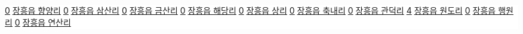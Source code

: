
  <tr>
    <td><a href="4680025038.html">0</a></td>
    <td><a href="4680025038.html">장흥읍 향양리</a></td>
  </tr>
    

  <tr>
    <td><a href="4680025039.html">0</a></td>
    <td><a href="4680025039.html">장흥읍 삼산리</a></td>
  </tr>
    

  <tr>
    <td><a href="4680025040.html">0</a></td>
    <td><a href="4680025040.html">장흥읍 금산리</a></td>
  </tr>
    

  <tr>
    <td><a href="4680025041.html">0</a></td>
    <td><a href="4680025041.html">장흥읍 해당리</a></td>
  </tr>
    

  <tr>
    <td><a href="4680025042.html">0</a></td>
    <td><a href="4680025042.html">장흥읍 상리</a></td>
  </tr>
    

  <tr>
    <td><a href="4680025043.html">0</a></td>
    <td><a href="4680025043.html">장흥읍 축내리</a></td>
  </tr>
    

  <tr>
    <td><a href="4680025044.html">0</a></td>
    <td><a href="4680025044.html">장흥읍 관덕리</a></td>
  </tr>
    

  <tr>
    <td><a href="4680025045.html">4</a></td>
    <td><a href="4680025045.html">장흥읍 원도리</a></td>
  </tr>
    

  <tr>
    <td><a href="4680025046.html">0</a></td>
    <td><a href="4680025046.html">장흥읍 행원리</a></td>
  </tr>
    

  <tr>
    <td><a href="4680025047.html">0</a></td>
    <td><a href="4680025047.html">장흥읍 연산리</a></td>
  </tr>
    